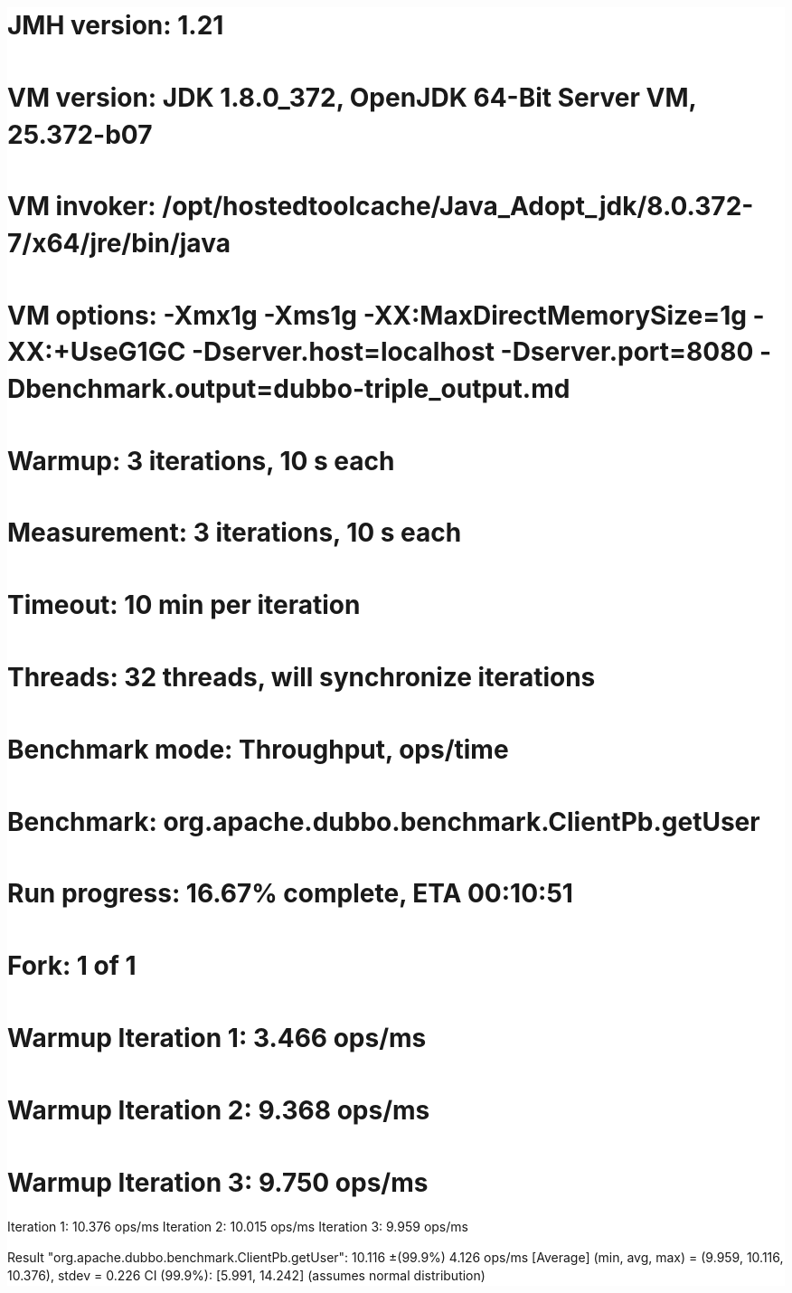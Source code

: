 
# JMH version: 1.21
# VM version: JDK 1.8.0_372, OpenJDK 64-Bit Server VM, 25.372-b07
# VM invoker: /opt/hostedtoolcache/Java_Adopt_jdk/8.0.372-7/x64/jre/bin/java
# VM options: -Xmx1g -Xms1g -XX:MaxDirectMemorySize=1g -XX:+UseG1GC -Dserver.host=localhost -Dserver.port=8080 -Dbenchmark.output=dubbo-triple_output.md
# Warmup: 3 iterations, 10 s each
# Measurement: 3 iterations, 10 s each
# Timeout: 10 min per iteration
# Threads: 32 threads, will synchronize iterations
# Benchmark mode: Throughput, ops/time
# Benchmark: org.apache.dubbo.benchmark.ClientPb.getUser

# Run progress: 16.67% complete, ETA 00:10:51
# Fork: 1 of 1
# Warmup Iteration   1: 3.466 ops/ms
# Warmup Iteration   2: 9.368 ops/ms
# Warmup Iteration   3: 9.750 ops/ms
Iteration   1: 10.376 ops/ms
Iteration   2: 10.015 ops/ms
Iteration   3: 9.959 ops/ms


Result "org.apache.dubbo.benchmark.ClientPb.getUser":
  10.116 ±(99.9%) 4.126 ops/ms [Average]
  (min, avg, max) = (9.959, 10.116, 10.376), stdev = 0.226
  CI (99.9%): [5.991, 14.242] (assumes normal distribution)
